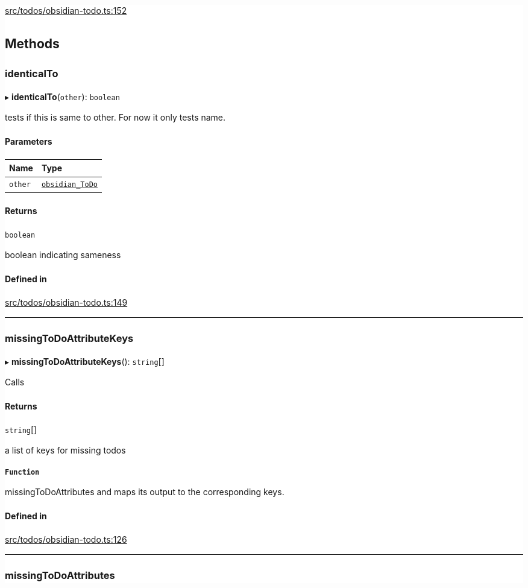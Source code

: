 [src/todos/obsidian-todo.ts:152](https://github.com/MsgtGreer/ToDoMD/blob/c649f42/src/todos/obsidian-todo.ts#L152)

## Methods

### identicalTo

▸ **identicalTo**(`other`): `boolean`

tests if this is same to other.
For now it only tests name.

#### Parameters

| Name | Type |
| :------ | :------ |
| `other` | [`obsidian_ToDo`](../wiki/todos.obsidian-todo.obsidian_ToDo) |

#### Returns

`boolean`

boolean indicating sameness

#### Defined in

[src/todos/obsidian-todo.ts:149](https://github.com/MsgtGreer/ToDoMD/blob/c649f42/src/todos/obsidian-todo.ts#L149)

___

### missingToDoAttributeKeys

▸ **missingToDoAttributeKeys**(): `string`[]

Calls

#### Returns

`string`[]

a list of keys for missing todos

**`Function`**

missingToDoAttributes and maps its output to the corresponding keys.

#### Defined in

[src/todos/obsidian-todo.ts:126](https://github.com/MsgtGreer/ToDoMD/blob/c649f42/src/todos/obsidian-todo.ts#L126)

___

### missingToDoAttributes
